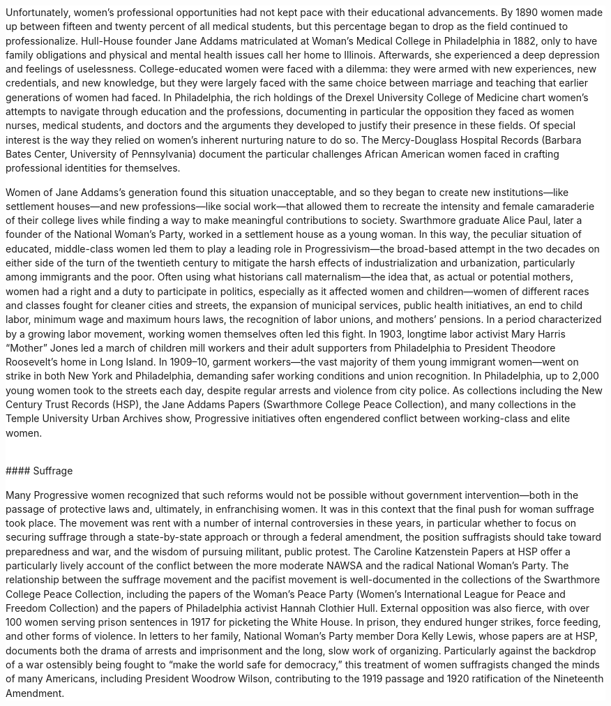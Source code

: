 Unfortunately, women’s professional opportunities had not kept pace with their educational advancements. By 1890 women made up between fifteen and twenty percent of all medical students, but this percentage began to drop as the field continued to professionalize. Hull-House founder Jane Addams matriculated at Woman’s Medical College in Philadelphia in 1882, only to have family obligations and physical and mental health issues call her home to Illinois. Afterwards, she experienced a deep depression and feelings of uselessness. College-educated women were faced with a dilemma: they were armed with new experiences, new credentials, and new knowledge, but they were largely faced with the same choice between marriage and teaching that earlier generations of women had faced. In Philadelphia, the rich holdings of the Drexel University College of Medicine chart women’s attempts to navigate through education and the professions, documenting in particular the opposition they faced as women nurses, medical students, and doctors and the arguments they developed to justify their presence in these fields. Of special interest is the way they relied on women’s inherent nurturing nature to do so. The Mercy-Douglass Hospital Records (Barbara Bates Center, University of Pennsylvania) document the particular challenges African American women faced in crafting professional identities for themselves.

Women of Jane Addams’s generation found this situation unacceptable, and so they began to create new institutions—like settlement houses—and new professions—like social work—that allowed them to recreate the intensity and female camaraderie of their college lives while finding a way to make meaningful contributions to society. Swarthmore graduate Alice Paul, later a founder of the National Woman’s Party, worked in a settlement house as a young woman. In this way, the peculiar situation of educated, middle-class women led them to play a leading role in Progressivism—the broad-based attempt in the two decades on either side of the turn of the twentieth century to mitigate the harsh effects of industrialization and urbanization, particularly among immigrants and the poor. Often using what historians call maternalism—the idea that, as actual or potential mothers, women had a right and a duty to participate in politics, especially as it affected women and children—women of different races and classes fought for cleaner cities and streets, the expansion of municipal services, public health initiatives, an end to child labor, minimum wage and maximum hours laws, the recognition of labor unions, and mothers’ pensions. In a period characterized by a growing labor movement, working women themselves often led this fight. In 1903, longtime labor activist Mary Harris “Mother” Jones led a march of children mill workers and their adult supporters from Philadelphia to President Theodore Roosevelt’s home in Long Island. In 1909–10, garment workers—the vast majority of them young immigrant women—went on strike in both New York and Philadelphia, demanding safer working conditions and union recognition. In Philadelphia, up to 2,000 young women took to the streets each day, despite regular arrests and violence from city police. As collections including the New Century Trust Records (HSP), the Jane Addams Papers (Swarthmore College Peace Collection), and many collections in the Temple University Urban Archives show, Progressive initiatives often engendered conflict between working-class and elite women.

<br />
#### Suffrage

Many Progressive women recognized that such reforms would not be possible without government intervention—both in the passage of protective laws and, ultimately, in enfranchising women. It was in this context that the final push for woman suffrage took place. The movement was rent with a number of internal controversies in these years, in particular whether to focus on securing suffrage through a state-by-state approach or through a federal amendment, the position suffragists should take toward preparedness and war, and the wisdom of pursuing militant, public protest. The Caroline Katzenstein Papers at HSP offer a particularly lively account of the conflict between the more moderate NAWSA and the radical National Woman’s Party. The relationship between the suffrage movement and the pacifist movement is well-documented in the collections of the Swarthmore College Peace Collection, including the papers of the Woman’s Peace Party (Women’s International League for Peace and Freedom Collection) and the papers of Philadelphia activist Hannah Clothier Hull. External opposition was also fierce, with over 100 women serving prison sentences in 1917 for picketing the White House. In prison, they endured hunger strikes, force feeding, and other forms of violence. In letters to her family, National Woman’s Party member Dora Kelly Lewis, whose papers are at HSP, documents both the drama of arrests and imprisonment and the long, slow work of organizing. Particularly against the backdrop of a war ostensibly being fought to “make the world safe for democracy,” this treatment of women suffragists changed the minds of many Americans, including President Woodrow Wilson, contributing to the 1919 passage and 1920 ratification of the Nineteenth Amendment.
